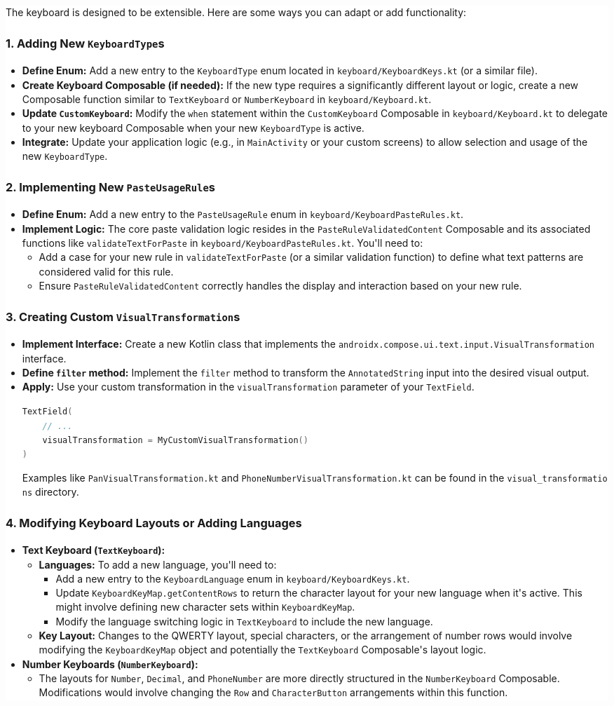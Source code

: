The keyboard is designed to be extensible. Here are some ways you can adapt or add functionality:

### 1. Adding New `KeyboardType`s

- **Define Enum:** Add a new entry to the `KeyboardType` enum located in `keyboard/KeyboardKeys.kt` (or a similar file).
- **Create Keyboard Composable (if needed):** If the new type requires a significantly different layout or logic, create a new Composable function similar to `TextKeyboard` or `NumberKeyboard` in `keyboard/Keyboard.kt`.
- **Update `CustomKeyboard`:** Modify the `when` statement within the `CustomKeyboard` Composable in `keyboard/Keyboard.kt` to delegate to your new keyboard Composable when your new `KeyboardType` is active.
- **Integrate:** Update your application logic (e.g., in `MainActivity` or your custom screens) to allow selection and usage of the new `KeyboardType`.

### 2. Implementing New `PasteUsageRule`s

- **Define Enum:** Add a new entry to the `PasteUsageRule` enum in `keyboard/KeyboardPasteRules.kt`.
- **Implement Logic:** The core paste validation logic resides in the `PasteRuleValidatedContent` Composable and its associated functions like `validateTextForPaste` in `keyboard/KeyboardPasteRules.kt`. You'll need to:
    - Add a case for your new rule in `validateTextForPaste` (or a similar validation function) to define what text patterns are considered valid for this rule.
    - Ensure `PasteRuleValidatedContent` correctly handles the display and interaction based on your new rule.

### 3. Creating Custom `VisualTransformation`s

- **Implement Interface:** Create a new Kotlin class that implements the `androidx.compose.ui.text.input.VisualTransformation` interface.
- **Define `filter` method:** Implement the `filter` method to transform the `AnnotatedString` input into the desired visual output.
- **Apply:** Use your custom transformation in the `visualTransformation` parameter of your `TextField`.
  ```kotlin
  TextField(
      // ...
      visualTransformation = MyCustomVisualTransformation()
  )
  ```
  Examples like `PanVisualTransformation.kt` and `PhoneNumberVisualTransformation.kt` can be found in the `visual_transformations` directory.

### 4. Modifying Keyboard Layouts or Adding Languages

- **Text Keyboard (`TextKeyboard`):**
    - **Languages:** To add a new language, you'll need to:
        - Add a new entry to the `KeyboardLanguage` enum in `keyboard/KeyboardKeys.kt`.
        - Update `KeyboardKeyMap.getContentRows` to return the character layout for your new language when it's active. This might involve defining new character sets within `KeyboardKeyMap`.
        - Modify the language switching logic in `TextKeyboard` to include the new language.
    - **Key Layout:** Changes to the QWERTY layout, special characters, or the arrangement of number rows would involve modifying the `KeyboardKeyMap` object and potentially the `TextKeyboard` Composable's layout logic.
- **Number Keyboards (`NumberKeyboard`):**
    - The layouts for `Number`, `Decimal`, and `PhoneNumber` are more directly structured in the `NumberKeyboard` Composable. Modifications would involve changing the `Row` and `CharacterButton` arrangements within this function.
